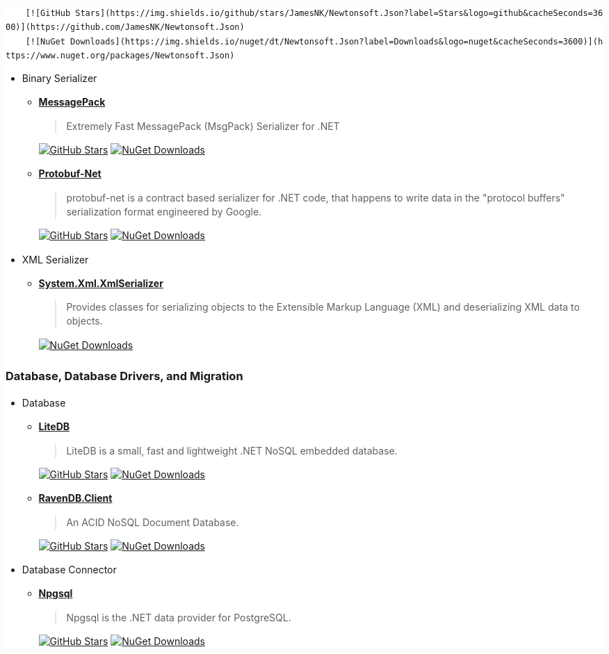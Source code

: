 		[![GitHub Stars](https://img.shields.io/github/stars/JamesNK/Newtonsoft.Json?label=Stars&logo=github&cacheSeconds=3600)](https://github.com/JamesNK/Newtonsoft.Json)
		[![NuGet Downloads](https://img.shields.io/nuget/dt/Newtonsoft.Json?label=Downloads&logo=nuget&cacheSeconds=3600)](https://www.nuget.org/packages/Newtonsoft.Json)

- Binary Serializer
	- [**MessagePack**](https://github.com/neuecc/MessagePack-CSharp)
		> Extremely Fast MessagePack (MsgPack) Serializer for .NET

		[![GitHub Stars](https://img.shields.io/github/stars/neuecc/MessagePack-CSharp?label=Stars&logo=github&cacheSeconds=3600)](https://github.com/neuecc/MessagePack-CSharp)
		[![NuGet Downloads](https://img.shields.io/nuget/dt/MessagePack?label=Downloads&logo=nuget&cacheSeconds=3600)](https://www.nuget.org/packages/MessagePack)

	- [**Protobuf-Net**](https://github.com/protobuf-net/protobuf-net)
		> protobuf-net is a contract based serializer for .NET code, that happens to write data in the "protocol buffers" serialization format engineered by Google.
		
		[![GitHub Stars](https://img.shields.io/github/stars/protobuf-net/protobuf-net?label=Stars&logo=github&cacheSeconds=3600)](https://github.com/protobuf-net/protobuf-net)
		[![NuGet Downloads](https://img.shields.io/nuget/dt/protobuf-net?label=Downloads&logo=nuget&cacheSeconds=3600)](https://www.nuget.org/packages/protobuf-net)

- XML Serializer
	- [**System.Xml.XmlSerializer**](https://docs.microsoft.com/en-us/dotnet/api/system.xml.serialization.xmlserializer)
		> Provides classes for serializing objects to the Extensible Markup Language (XML) and deserializing XML data to objects.
		
		[![NuGet Downloads](https://img.shields.io/nuget/dt/System.Xml.XmlSerializer?label=Downloads&logo=nuget&cacheSeconds=3600)](https://www.nuget.org/packages/System.Xml.XmlSerializer)

### Database, Database Drivers, and Migration
- Database
	- [**LiteDB**](https://github.com/mbdavid/litedb)
		> LiteDB is a small, fast and lightweight .NET NoSQL embedded database.
		
		[![GitHub Stars](https://img.shields.io/github/stars/mbdavid/litedb?label=Stars&logo=github&cacheSeconds=3600)](https://github.com/mbdavid/litedb)
		[![NuGet Downloads](https://img.shields.io/nuget/dt/LiteDB?label=Downloads&logo=nuget&cacheSeconds=3600)](https://www.nuget.org/packages/LiteDB)

	- [**RavenDB.Client**](https://github.com/ravendb/ravendb)
		> An ACID NoSQL Document Database.
		
		[![GitHub Stars](https://img.shields.io/github/stars/ravendb/ravendb?label=Stars&logo=github&cacheSeconds=3600)](https://github.com/ravendb/ravendb)
		[![NuGet Downloads](https://img.shields.io/nuget/dt/RavenDB.Client?label=Downloads&logo=nuget&cacheSeconds=3600)](https://www.nuget.org/packages/RavenDB.Client)

- Database Connector
	- [**Npgsql**](https://github.com/npgsql/Npgsql)
		> Npgsql is the .NET data provider for PostgreSQL.
		
		[![GitHub Stars](https://img.shields.io/github/stars/npgsql/Npgsql?label=Stars&logo=github&cacheSeconds=3600)](https://github.com/npgsql/Npgsql)
		[![NuGet Downloads](https://img.shields.io/nuget/dt/Npgsql?label=Downloads&logo=nuget&cacheSeconds=3600)](https://www.nuget.org/packages/Npgsql)
